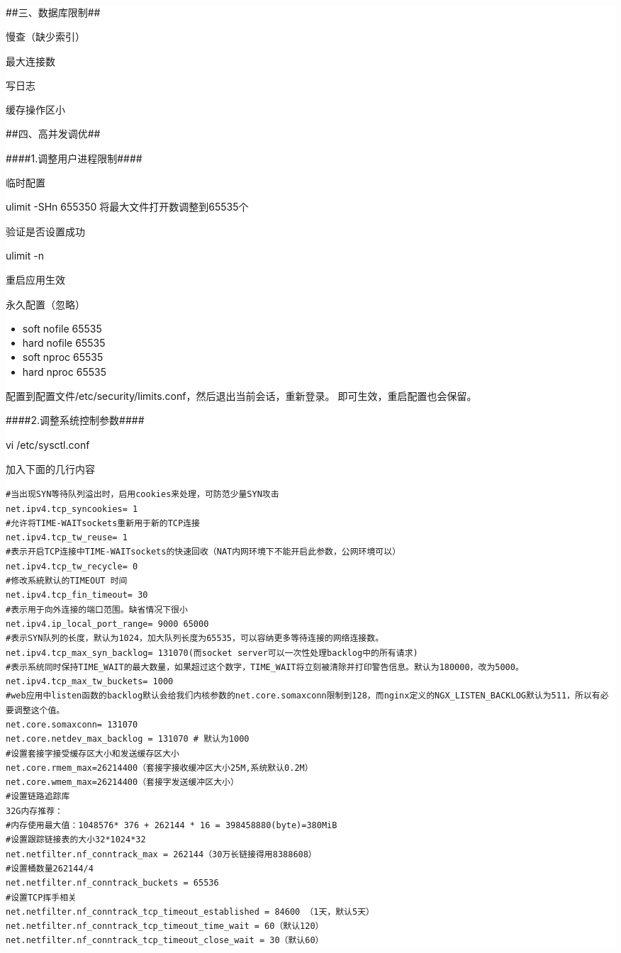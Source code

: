 
##三、数据库限制##  

慢查（缺少索引）  

最大连接数  

写日志  

缓存操作区小  

##四、高并发调优##  

####1.调整用户进程限制####  

临时配置  

ulimit -SHn  655350 将最大文件打开数调整到65535个  

验证是否设置成功  

ulimit -n  

重启应用生效  

永久配置（忽略）   

* soft nofile 65535
* hard nofile 65535
* soft nproc  65535 
* hard nproc  65535  

配置到配置文件/etc/security/limits.conf，然后退出当前会话，重新登录。 即可生效，重启配置也会保留。  

####2.调整系统控制参数####  

vi /etc/sysctl.conf  

加入下面的几行内容  
```code
#当出现SYN等待队列溢出时，启用cookies来处理，可防范少量SYN攻击
net.ipv4.tcp_syncookies= 1 
#允许将TIME-WAITsockets重新用于新的TCP连接
net.ipv4.tcp_tw_reuse= 1
#表示开启TCP连接中TIME-WAITsockets的快速回收（NAT内网环境下不能开启此参数，公网环境可以）
net.ipv4.tcp_tw_recycle= 0
#修改系統默认的TIMEOUT 时间
net.ipv4.tcp_fin_timeout= 30
#表示用于向外连接的端口范围。缺省情况下很小
net.ipv4.ip_local_port_range= 9000 65000
#表示SYN队列的长度，默认为1024，加大队列长度为65535，可以容纳更多等待连接的网络连接数。
net.ipv4.tcp_max_syn_backlog= 131070(而socket server可以一次性处理backlog中的所有请求)
#表示系统同时保持TIME_WAIT的最大数量，如果超过这个数字，TIME_WAIT将立刻被清除并打印警告信息。默认为180000，改为5000。
net.ipv4.tcp_max_tw_buckets= 1000
#web应用中listen函数的backlog默认会给我们内核参数的net.core.somaxconn限制到128，而nginx定义的NGX_LISTEN_BACKLOG默认为511，所以有必要调整这个值。
net.core.somaxconn= 131070
net.core.netdev_max_backlog = 131070 # 默认为1000
#设置套接字接受缓存区大小和发送缓存区大小
net.core.rmem_max=26214400（套接字接收缓冲区大小25M,系统默认0.2M）
net.core.wmem_max=26214400（套接字发送缓冲区大小）
#设置链路追踪库
32G内存推荐：
#内存使用最大值：1048576* 376 + 262144 * 16 = 398458880(byte)=380MiB
#设置跟踪链接表的大小32*1024*32
net.netfilter.nf_conntrack_max = 262144（30万长链接得用8388608）
#设置桶数量262144/4
net.netfilter.nf_conntrack_buckets = 65536
#设置TCP挥手相关
net.netfilter.nf_conntrack_tcp_timeout_established = 84600 （1天，默认5天）
net.netfilter.nf_conntrack_tcp_timeout_time_wait = 60（默认120）
net.netfilter.nf_conntrack_tcp_timeout_close_wait = 30（默认60）
```